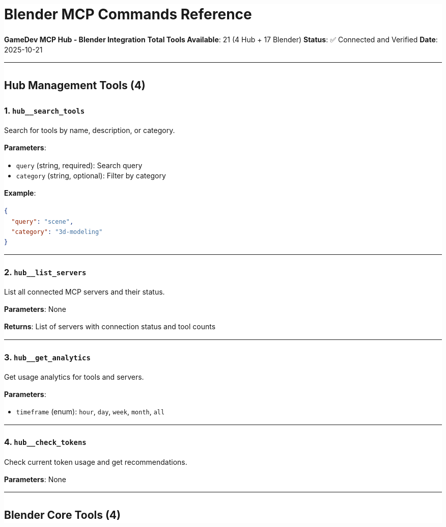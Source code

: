 # Blender MCP Commands Reference

**GameDev MCP Hub - Blender Integration**
**Total Tools Available**: 21 (4 Hub + 17 Blender)
**Status**: ✅ Connected and Verified
**Date**: 2025-10-21

---

## Hub Management Tools (4)

### 1. `hub__search_tools`
Search for tools by name, description, or category.

**Parameters**:
- `query` (string, required): Search query
- `category` (string, optional): Filter by category

**Example**:
```json
{
  "query": "scene",
  "category": "3d-modeling"
}
```

---

### 2. `hub__list_servers`
List all connected MCP servers and their status.

**Parameters**: None

**Returns**: List of servers with connection status and tool counts

---

### 3. `hub__get_analytics`
Get usage analytics for tools and servers.

**Parameters**:
- `timeframe` (enum): `hour`, `day`, `week`, `month`, `all`

---

### 4. `hub__check_tokens`
Check current token usage and get recommendations.

**Parameters**: None

---

## Blender Core Tools (4)
